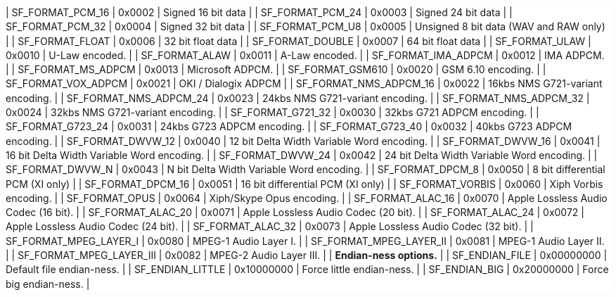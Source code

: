 | SF_FORMAT_PCM_16         | 0x0002     | Signed 16 bit data                         |
| SF_FORMAT_PCM_24         | 0x0003     | Signed 24 bit data                         |
| SF_FORMAT_PCM_32         | 0x0004     | Signed 32 bit data                         |
| SF_FORMAT_PCM_U8         | 0x0005     | Unsigned 8 bit data (WAV and RAW only)     |
| SF_FORMAT_FLOAT          | 0x0006     | 32 bit float data                          |
| SF_FORMAT_DOUBLE         | 0x0007     | 64 bit float data                          |
| SF_FORMAT_ULAW           | 0x0010     | U-Law encoded.                             |
| SF_FORMAT_ALAW           | 0x0011     | A-Law encoded.                             |
| SF_FORMAT_IMA_ADPCM      | 0x0012     | IMA ADPCM.                                 |
| SF_FORMAT_MS_ADPCM       | 0x0013     | Microsoft ADPCM.                           |
| SF_FORMAT_GSM610         | 0x0020     | GSM 6.10 encoding.                         |
| SF_FORMAT_VOX_ADPCM      | 0x0021     | OKI / Dialogix ADPCM                       |
| SF_FORMAT_NMS_ADPCM_16   | 0x0022     | 16kbs NMS G721-variant encoding.           |
| SF_FORMAT_NMS_ADPCM_24   | 0x0023     | 24kbs NMS G721-variant encoding.           |
| SF_FORMAT_NMS_ADPCM_32   | 0x0024     | 32kbs NMS G721-variant encoding.           |
| SF_FORMAT_G721_32        | 0x0030     | 32kbs G721 ADPCM encoding.                 |
| SF_FORMAT_G723_24        | 0x0031     | 24kbs G723 ADPCM encoding.                 |
| SF_FORMAT_G723_40        | 0x0032     | 40kbs G723 ADPCM encoding.                 |
| SF_FORMAT_DWVW_12        | 0x0040     | 12 bit Delta Width Variable Word encoding. |
| SF_FORMAT_DWVW_16        | 0x0041     | 16 bit Delta Width Variable Word encoding. |
| SF_FORMAT_DWVW_24        | 0x0042     | 24 bit Delta Width Variable Word encoding. |
| SF_FORMAT_DWVW_N         | 0x0043     | N bit Delta Width Variable Word encoding.  |
| SF_FORMAT_DPCM_8         | 0x0050     | 8 bit differential PCM (XI only)           |
| SF_FORMAT_DPCM_16        | 0x0051     | 16 bit differential PCM (XI only)          |
| SF_FORMAT_VORBIS         | 0x0060     | Xiph Vorbis encoding.                      |
| SF_FORMAT_OPUS           | 0x0064     | Xiph/Skype Opus encoding.                  |
| SF_FORMAT_ALAC_16        | 0x0070     | Apple Lossless Audio Codec (16 bit).       |
| SF_FORMAT_ALAC_20        | 0x0071     | Apple Lossless Audio Codec (20 bit).       |
| SF_FORMAT_ALAC_24        | 0x0072     | Apple Lossless Audio Codec (24 bit).       |
| SF_FORMAT_ALAC_32        | 0x0073     | Apple Lossless Audio Codec (32 bit).       |
| SF_FORMAT_MPEG_LAYER_I   | 0x0080     | MPEG-1 Audio Layer I.                      |
| SF_FORMAT_MPEG_LAYER_II  | 0x0081     | MPEG-1 Audio Layer II.                     |
| SF_FORMAT_MPEG_LAYER_III | 0x0082     | MPEG-2 Audio Layer III.                    |
| **Endian-ness options.**                                                           |
| SF_ENDIAN_FILE           | 0x00000000 | Default file endian-ness.                  |
| SF_ENDIAN_LITTLE         | 0x10000000 | Force little endian-ness.                  |
| SF_ENDIAN_BIG            | 0x20000000 | Force big endian-ness.                     |